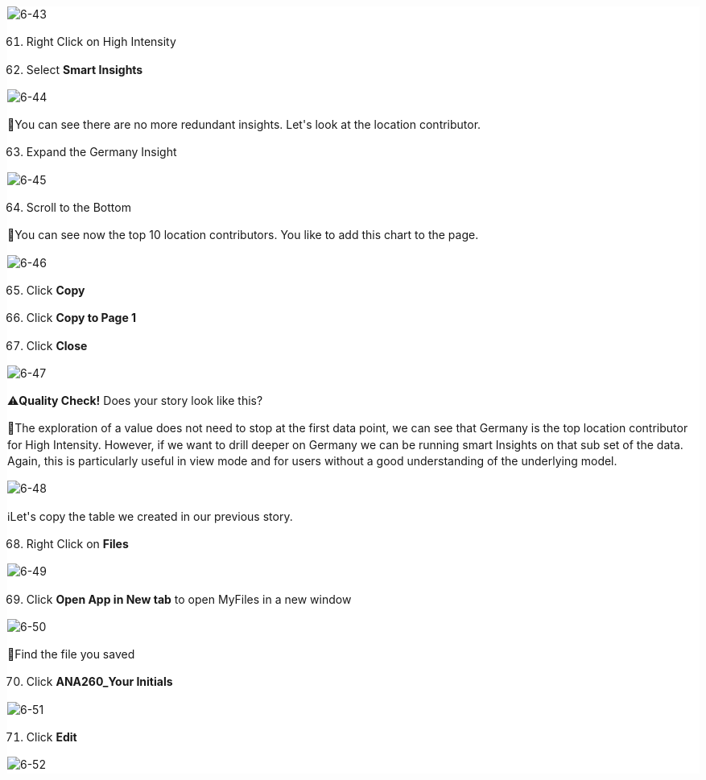 ![6-43](https://user-images.githubusercontent.com/92877810/138935473-ac3b85be-165e-44d9-bd0b-05505056dbcf.png)

61. Right Click on High Intensity 

62. Select **Smart Insights**

![6-44](https://user-images.githubusercontent.com/92877810/138935474-3d97c03c-5457-48d5-a07d-af7e2f799a70.png)

🚩You can see there are no more redundant 
insights. Let's look at the location contributor. 

63. Expand the Germany Insight

![6-45](https://user-images.githubusercontent.com/92877810/138935477-e4914ee1-3fbd-4cf1-aede-d87d5467f3d7.png)

64. Scroll to the Bottom
  
🚩You can see now the top 10 location contributors. You like to add this chart to the page. 

![6-46](https://user-images.githubusercontent.com/92877810/138935479-c72a429d-064a-4c88-ba6b-9c9acf79d759.png)

65. Click **Copy**

66. Click **Copy to Page 1**

67. Click **Close**

![6-47](https://user-images.githubusercontent.com/92877810/138935480-10eac0f9-75f0-4469-8396-68068141f9f0.png)

⚠️**Quality Check!** Does your story look like this? 
 
🚩The exploration of a value does not need to stop at the first data point, we can see that Germany is the top location contributor for High Intensity. However, if we want to drill deeper on Germany we can be running smart Insights on that sub set of the data. Again, this is particularly useful in view mode and for users without a good understanding of the underlying model.

![6-48](https://user-images.githubusercontent.com/92877810/138935483-ae0c4cf9-8908-4d34-9977-bdf719634f39.png)

ℹ️Let's copy the table we created in our previous story. 

68. Right Click on **Files**

![6-49](https://user-images.githubusercontent.com/92877810/138958406-aa0f420e-40f0-4541-8125-a553b14abc10.png)

69. Click **Open App in New tab** to open MyFiles in a new window

![6-50](https://user-images.githubusercontent.com/92877810/138958409-56112e71-d62d-4cc3-92fd-61a96ee1e77a.png)

🚩Find the file you saved 

70. Click **ANA260_Your Initials**

![6-51](https://user-images.githubusercontent.com/92877810/138958410-bc9fa1a6-8367-45a5-b5e6-c6e30dcebc56.png)

71. Click **Edit**

![6-52](https://user-images.githubusercontent.com/92877810/138958413-8ac8daec-57e1-4307-8af2-dcb7531769b4.png)
